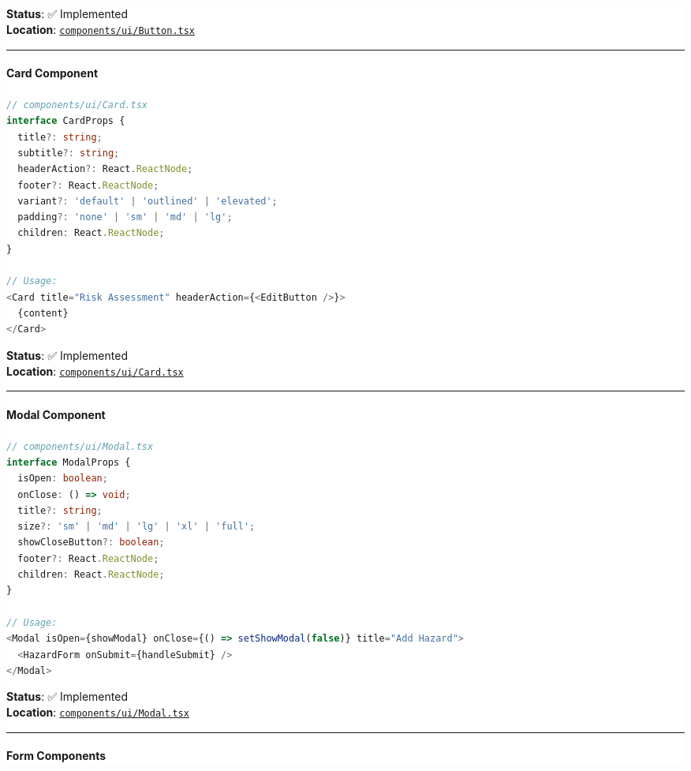 **Status**: ✅ Implemented  
**Location**: [`components/ui/Button.tsx`](web/src/components/ui/Button.tsx:1)

---

#### Card Component
```typescript
// components/ui/Card.tsx
interface CardProps {
  title?: string;
  subtitle?: string;
  headerAction?: React.ReactNode;
  footer?: React.ReactNode;
  variant?: 'default' | 'outlined' | 'elevated';
  padding?: 'none' | 'sm' | 'md' | 'lg';
  children: React.ReactNode;
}

// Usage:
<Card title="Risk Assessment" headerAction={<EditButton />}>
  {content}
</Card>
```

**Status**: ✅ Implemented  
**Location**: [`components/ui/Card.tsx`](web/src/components/ui/Card.tsx:1)

---

#### Modal Component
```typescript
// components/ui/Modal.tsx
interface ModalProps {
  isOpen: boolean;
  onClose: () => void;
  title?: string;
  size?: 'sm' | 'md' | 'lg' | 'xl' | 'full';
  showCloseButton?: boolean;
  footer?: React.ReactNode;
  children: React.ReactNode;
}

// Usage:
<Modal isOpen={showModal} onClose={() => setShowModal(false)} title="Add Hazard">
  <HazardForm onSubmit={handleSubmit} />
</Modal>
```

**Status**: ✅ Implemented  
**Location**: [`components/ui/Modal.tsx`](web/src/components/ui/Modal.tsx:1)

---

#### Form Components
